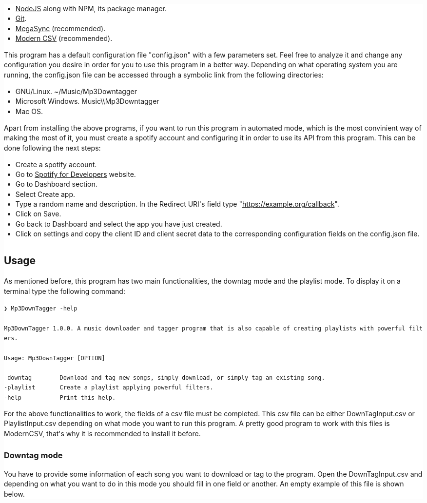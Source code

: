 - [NodeJS](https://nodejs.org/en/download/package-manager) along with NPM, its package manager.
- [Git](https://git-scm.com/downloads).
- [MegaSync](https://mega.io/desktop#download) (recommended).
- [Modern CSV](https://www.moderncsv.com/download/) (recommended).

This program has a default configuration file "config.json" with a few parameters set. Feel free to analyze it and change any configuration you desire in order for you to use this program in a better way. Depending on what operating system you are running, the config.json file can be accessed through a symbolic link from the following directories:

- GNU/Linux. ~/Music/Mp3Downtagger
- Microsoft Windows. Music\\\\Mp3Downtagger
- Mac OS.

Apart from installing the above programs, if you want to run this program in automated mode, which is the most convinient way of making the most of it, you must create a spotify account and configuring it in order to use its API from this program. This can be done following the next steps:

- Create a spotify account.
- Go to [Spotify for Developers](https://developer.spotify.com/) website.
- Go to Dashboard section.
- Select Create app.
- Type a random name and description. In the Redirect URI's field type "https://example.org/callback".
- Click on Save.
- Go back to Dashboard and select the app you have just created.
- Click on settings and copy the client ID and client secret data to the corresponding configuration fields on the config.json file.

## Usage

As mentioned before, this program has two main functionalities, the downtag mode and the playlist mode. To display it on a terminal type the following command:

    ❯ Mp3DownTagger -help

    Mp3DownTagger 1.0.0. A music downloader and tagger program that is also capable of creating playlists with powerful filters.

    Usage: Mp3DownTagger [OPTION]

    -downtag        Download and tag new songs, simply download, or simply tag an existing song.
    -playlist       Create a playlist applying powerful filters.
    -help           Print this help.

For the above functionalities to work, the fields of a csv file must be completed. This csv file can be either DownTagInput.csv or PlaylistInput.csv depending on what mode you want to run this program. A pretty good program to work with this files is ModernCSV, that's why it is recommended to install it before.


### Downtag mode

You have to provide some information of each song you want to download or tag to the program. Open the DownTagInput.csv and depending on what you want to do in this mode you should fill in one field or another. An empty example of this file is shown below.
